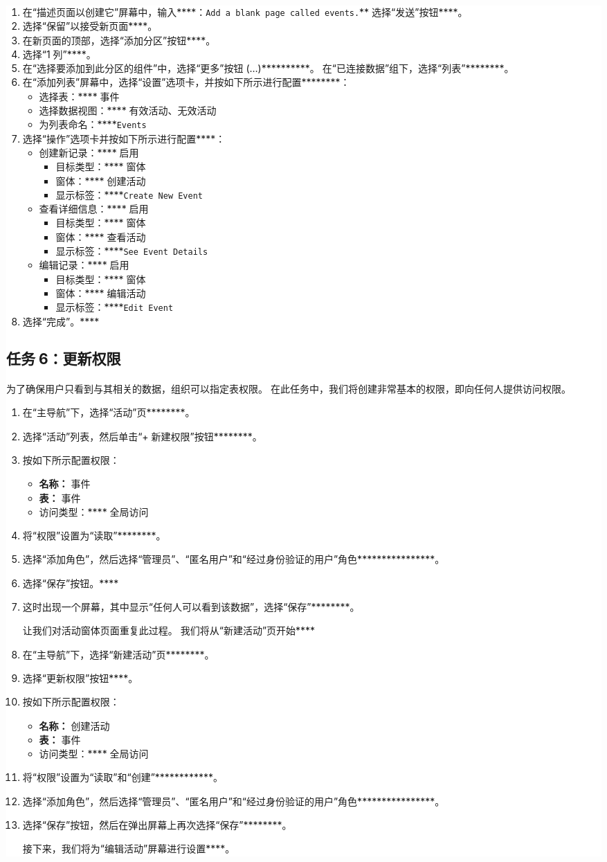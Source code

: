1.  在“描述页面以创建它”屏幕中，输入****：`Add a blank page called events.`** 选择“发送”按钮****。
1.  选择“保留”以接受新页面****。
1.  在新页面的顶部，选择“添加分区”按钮****。
1.  选择“1 列”****。
1.  在“选择要添加到此分区的组件”中，选择“更多”按钮 (…)**********。 在“已连接数据”组下，选择“列表”********。
1.  在“添加列表”屏幕中，选择“设置”选项卡，并按如下所示进行配置********：
    - 选择表：**** 事件
    - 选择数据视图：**** 有效活动、无效活动
    - 为列表命名：****`Events`
1.  选择“操作”选项卡并按如下所示进行配置****：
    - 创建新记录：**** 启用
        - 目标类型：**** 窗体
        - 窗体：**** 创建活动
        - 显示标签：****`Create New Event`
    - 查看详细信息：**** 启用
        - 目标类型：**** 窗体
        - 窗体：**** 查看活动
        - 显示标签：****`See Event Details`
    - 编辑记录：**** 启用
        - 目标类型：**** 窗体
        - 窗体：**** 编辑活动
        - 显示标签：****`Edit Event`
1. 选择“完成”。****

## 任务 6：更新权限

为了确保用户只看到与其相关的数据，组织可以指定表权限。 在此任务中，我们将创建非常基本的权限，即向任何人提供访问权限。

1.  在“主导航”下，选择“活动”页********。
1.  选择“活动”列表，然后单击“+ 新建权限”按钮********。
1.  按如下所示配置权限：
    -   **名称：** 事件
    -   **表：** 事件
    -   访问类型：**** 全局访问
1.  将“权限”设置为“读取”********。
1.  选择“添加角色”，然后选择“管理员”、“匿名用户”和“经过身份验证的用户”角色****************。
1.  选择“保存”按钮。****
1.  这时出现一个屏幕，其中显示“任何人可以看到该数据”，选择“保存”********。

    让我们对活动窗体页面重复此过程。 我们将从“新建活动”页开始****

1.  在“主导航”下，选择“新建活动”页********。
1.  选择“更新权限”按钮****。
1.  按如下所示配置权限：
    -   **名称：** 创建活动
    -   **表：** 事件
    -   访问类型：**** 全局访问
1.  将“权限”设置为“读取”和“创建”************。
1.  选择“添加角色”，然后选择“管理员”、“匿名用户”和“经过身份验证的用户”角色****************。
1.  选择“保存”按钮，然后在弹出屏幕上再次选择“保存”********。

    接下来，我们将为“编辑活动”屏幕进行设置****。
